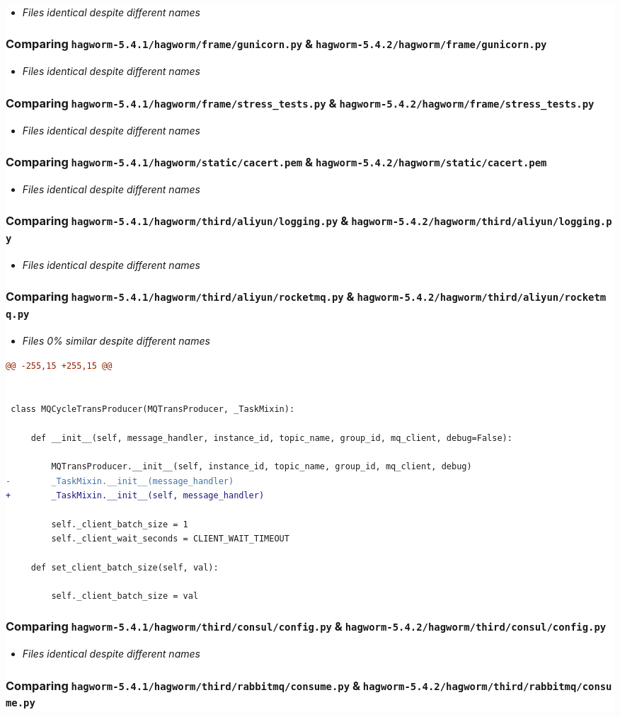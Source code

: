  * *Files identical despite different names*

### Comparing `hagworm-5.4.1/hagworm/frame/gunicorn.py` & `hagworm-5.4.2/hagworm/frame/gunicorn.py`

 * *Files identical despite different names*

### Comparing `hagworm-5.4.1/hagworm/frame/stress_tests.py` & `hagworm-5.4.2/hagworm/frame/stress_tests.py`

 * *Files identical despite different names*

### Comparing `hagworm-5.4.1/hagworm/static/cacert.pem` & `hagworm-5.4.2/hagworm/static/cacert.pem`

 * *Files identical despite different names*

### Comparing `hagworm-5.4.1/hagworm/third/aliyun/logging.py` & `hagworm-5.4.2/hagworm/third/aliyun/logging.py`

 * *Files identical despite different names*

### Comparing `hagworm-5.4.1/hagworm/third/aliyun/rocketmq.py` & `hagworm-5.4.2/hagworm/third/aliyun/rocketmq.py`

 * *Files 0% similar despite different names*

```diff
@@ -255,15 +255,15 @@
 
 
 class MQCycleTransProducer(MQTransProducer, _TaskMixin):
 
     def __init__(self, message_handler, instance_id, topic_name, group_id, mq_client, debug=False):
 
         MQTransProducer.__init__(self, instance_id, topic_name, group_id, mq_client, debug)
-        _TaskMixin.__init__(message_handler)
+        _TaskMixin.__init__(self, message_handler)
 
         self._client_batch_size = 1
         self._client_wait_seconds = CLIENT_WAIT_TIMEOUT
 
     def set_client_batch_size(self, val):
 
         self._client_batch_size = val
```

### Comparing `hagworm-5.4.1/hagworm/third/consul/config.py` & `hagworm-5.4.2/hagworm/third/consul/config.py`

 * *Files identical despite different names*

### Comparing `hagworm-5.4.1/hagworm/third/rabbitmq/consume.py` & `hagworm-5.4.2/hagworm/third/rabbitmq/consume.py`
